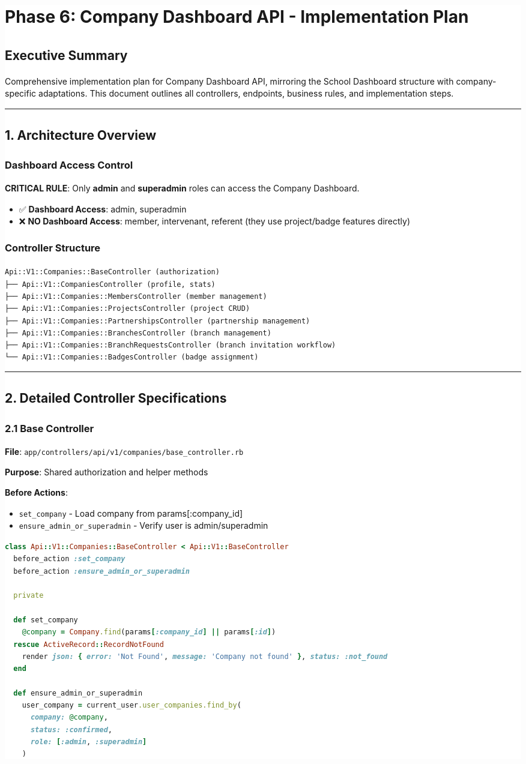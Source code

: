 # Phase 6: Company Dashboard API - Implementation Plan

## Executive Summary
Comprehensive implementation plan for Company Dashboard API, mirroring the School Dashboard structure with company-specific adaptations. This document outlines all controllers, endpoints, business rules, and implementation steps.

---

## 1. Architecture Overview

### Dashboard Access Control
**CRITICAL RULE**: Only **admin** and **superadmin** roles can access the Company Dashboard.

- ✅ **Dashboard Access**: admin, superadmin
- ❌ **NO Dashboard Access**: member, intervenant, referent (they use project/badge features directly)

### Controller Structure
```
Api::V1::Companies::BaseController (authorization)
├── Api::V1::CompaniesController (profile, stats)
├── Api::V1::Companies::MembersController (member management)
├── Api::V1::Companies::ProjectsController (project CRUD)
├── Api::V1::Companies::PartnershipsController (partnership management)
├── Api::V1::Companies::BranchesController (branch management)
├── Api::V1::Companies::BranchRequestsController (branch invitation workflow)
└── Api::V1::Companies::BadgesController (badge assignment)
```

---

## 2. Detailed Controller Specifications

### 2.1 Base Controller
**File**: `app/controllers/api/v1/companies/base_controller.rb`

**Purpose**: Shared authorization and helper methods

**Before Actions**:
- `set_company` - Load company from params[:company_id]
- `ensure_admin_or_superadmin` - Verify user is admin/superadmin

```ruby
class Api::V1::Companies::BaseController < Api::V1::BaseController
  before_action :set_company
  before_action :ensure_admin_or_superadmin
  
  private
  
  def set_company
    @company = Company.find(params[:company_id] || params[:id])
  rescue ActiveRecord::RecordNotFound
    render json: { error: 'Not Found', message: 'Company not found' }, status: :not_found
  end
  
  def ensure_admin_or_superadmin
    user_company = current_user.user_companies.find_by(
      company: @company,
      status: :confirmed,
      role: [:admin, :superadmin]
    )
```